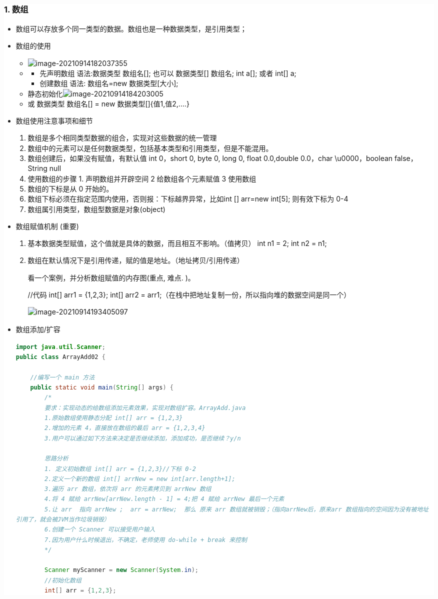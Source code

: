 ### 1. 数组

- 数组可以存放多个同一类型的数据。数组也是一种数据类型，是引用类型；

- 数组的使用

  - ![image-20210914182037355](E:\Java_Notes\notebook\Java基础\第一章_Java语言概述.assets\image-20210914182037355.png)
  - - 先声明数组
      语法:数据类型 数组名[];	也可以  数据类型[] 数组名; int a[];  或者 int[] a;
    - 创建数组
      语法: 数组名=new 数据类型[大小]; 
  - 静态初始化![image-20210914184203005](E:\Java_Notes\notebook\Java基础\第一章_Java语言概述.assets\image-20210914184203005.png)
  - 或  数据类型 数组名[] = new 数据类型[]{值1,值2,....}



- 数组使用注意事项和细节
  1. 数组是多个相同类型数据的组合，实现对这些数据的统一管理
  2. 数组中的元素可以是任何数据类型，包括基本类型和引用类型，但是不能混用。
  3. 数组创建后，如果没有赋值，有默认值
     int 0，short 0, byte 0, long 0, float 0.0,double 0.0，char \u0000，boolean false，String null
  4. 使用数组的步骤 1. 声明数组并开辟空间 2 给数组各个元素赋值 3 使用数组
  5. 数组的下标是从 0 开始的。
  6. 数组下标必须在指定范围内使用，否则报：下标越界异常，比如int [] arr=new int[5];  则有效下标为 0-4
  7. 数组属引用类型，数组型数据是对象(object) 

- 数组赋值机制 (重要)

  1. 基本数据类型赋值，这个值就是具体的数据，而且相互不影响。（值拷贝）
     int n1 = 2; int n2 = n1;

  2. 数组在默认情况下是引用传递，赋的值是地址。（地址拷贝/引用传递）

     看一个案例，并分析数组赋值的内存图(重点, 难点. )。

     //代码  int[] arr1 = {1,2,3};   int[] arr2 = arr1;（在栈中把地址复制一份，所以指向堆的数据空间是同一个）

     ![image-20210914193405097](E:\Java_Notes\notebook\Java基础\第一章_Java语言概述.assets\image-20210914193405097.png)

- 数组添加/扩容

  ```java
  import java.util.Scanner;
  public class ArrayAdd02 {
  
      //编写一个 main 方法
      public static void main(String[] args) {
          /*
          要求：实现动态的给数组添加元素效果，实现对数组扩容。ArrayAdd.java
          1.原始数组使用静态分配 int[] arr = {1,2,3}
          2.增加的元素 4，直接放在数组的最后 arr = {1,2,3,4}
          3.用户可以通过如下方法来决定是否继续添加，添加成功，是否继续？y/n
  
          思路分析
          1. 定义初始数组 int[] arr = {1,2,3}//下标 0-2
          2.定义一个新的数组 int[] arrNew = new int[arr.length+1];
          3.遍历 arr 数组，依次将 arr 的元素拷贝到 arrNew 数组
          4.将 4 赋给 arrNew[arrNew.length - 1] = 4;把 4 赋给 arrNew 最后一个元素
          5.让 arr  指向 arrNew ;	arr = arrNew;  那么 原来 arr 数组就被销毁；（指向arrNew后，原来arr 数组指向的空间因为没有被地址引用了，就会被JVM当作垃圾销毁）
          6.创建一个 Scanner 可以接受用户输入
          7.因为用户什么时候退出，不确定，老师使用 do-while + break 来控制
          */
  
          Scanner myScanner = new Scanner(System.in);
          //初始化数组 
          int[] arr = {1,2,3};
  ```